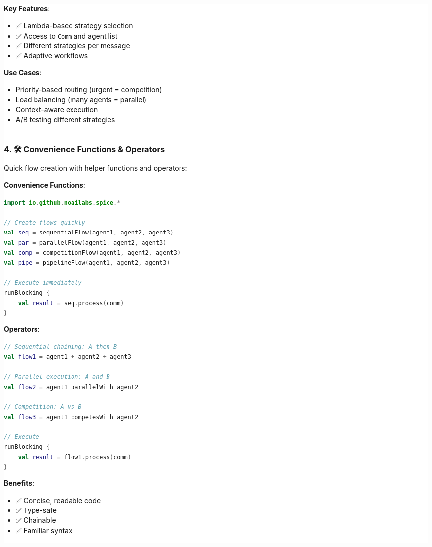 **Key Features**:
- ✅ Lambda-based strategy selection
- ✅ Access to `Comm` and agent list
- ✅ Different strategies per message
- ✅ Adaptive workflows

**Use Cases**:
- Priority-based routing (urgent = competition)
- Load balancing (many agents = parallel)
- Context-aware execution
- A/B testing different strategies

---

### 4. 🛠️ Convenience Functions & Operators

Quick flow creation with helper functions and operators:

**Convenience Functions**:
```kotlin
import io.github.noailabs.spice.*

// Create flows quickly
val seq = sequentialFlow(agent1, agent2, agent3)
val par = parallelFlow(agent1, agent2, agent3)
val comp = competitionFlow(agent1, agent2, agent3)
val pipe = pipelineFlow(agent1, agent2, agent3)

// Execute immediately
runBlocking {
    val result = seq.process(comm)
}
```

**Operators**:
```kotlin
// Sequential chaining: A then B
val flow1 = agent1 + agent2 + agent3

// Parallel execution: A and B
val flow2 = agent1 parallelWith agent2

// Competition: A vs B
val flow3 = agent1 competesWith agent2

// Execute
runBlocking {
    val result = flow1.process(comm)
}
```

**Benefits**:
- ✅ Concise, readable code
- ✅ Type-safe
- ✅ Chainable
- ✅ Familiar syntax

---